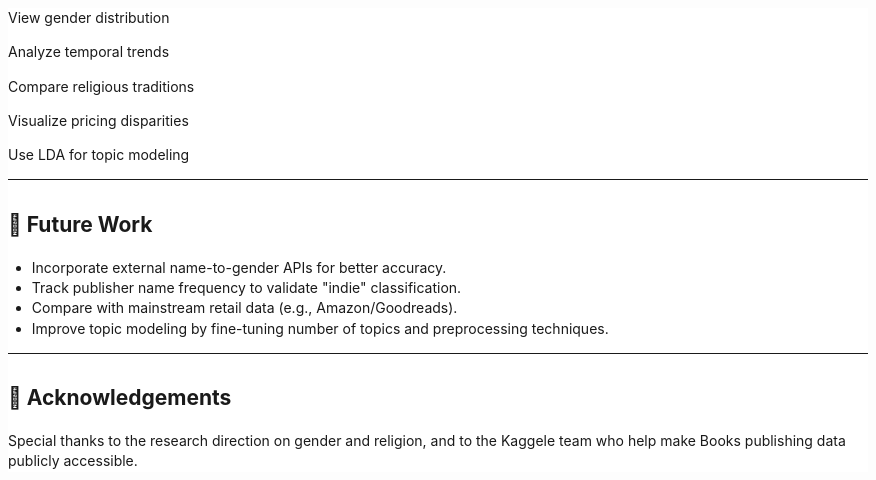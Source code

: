 View gender distribution

Analyze temporal trends

Compare religious traditions

Visualize pricing disparities

Use LDA for topic modeling



---

## 📌 Future Work

- Incorporate external name-to-gender APIs for better accuracy.
- Track publisher name frequency to validate "indie" classification.
- Compare with mainstream retail data (e.g., Amazon/Goodreads).
- Improve topic modeling by fine-tuning number of topics and preprocessing techniques.

---

## 🙋 Acknowledgements

Special thanks to the research direction on gender and religion, and to the Kaggele team who help make Books publishing data publicly accessible.

